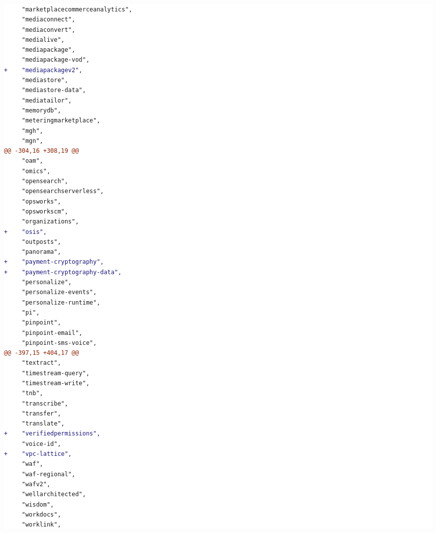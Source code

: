 ```diff
     "marketplacecommerceanalytics",
     "mediaconnect",
     "mediaconvert",
     "medialive",
     "mediapackage",
     "mediapackage-vod",
+    "mediapackagev2",
     "mediastore",
     "mediastore-data",
     "mediatailor",
     "memorydb",
     "meteringmarketplace",
     "mgh",
     "mgn",
@@ -304,16 +308,19 @@
     "oam",
     "omics",
     "opensearch",
     "opensearchserverless",
     "opsworks",
     "opsworkscm",
     "organizations",
+    "osis",
     "outposts",
     "panorama",
+    "payment-cryptography",
+    "payment-cryptography-data",
     "personalize",
     "personalize-events",
     "personalize-runtime",
     "pi",
     "pinpoint",
     "pinpoint-email",
     "pinpoint-sms-voice",
@@ -397,15 +404,17 @@
     "textract",
     "timestream-query",
     "timestream-write",
     "tnb",
     "transcribe",
     "transfer",
     "translate",
+    "verifiedpermissions",
     "voice-id",
+    "vpc-lattice",
     "waf",
     "waf-regional",
     "wafv2",
     "wellarchitected",
     "wisdom",
     "workdocs",
     "worklink",
```
